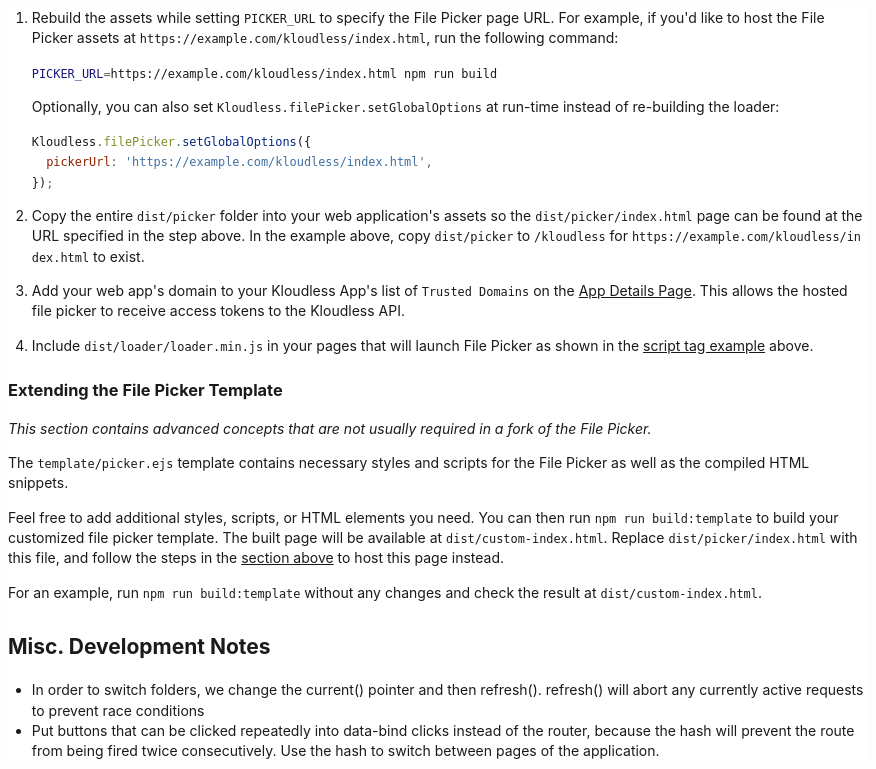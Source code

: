 1. Rebuild the assets while setting `PICKER_URL` to specify the File Picker
   page URL. For example, if you'd like to host the File Picker assets at
   `https://example.com/kloudless/index.html`, run the following command:

    ```bash
    PICKER_URL=https://example.com/kloudless/index.html npm run build
    ```

    Optionally, you can also set `Kloudless.filePicker.setGlobalOptions` at
    run-time instead of re-building the loader:

    ```js
    Kloudless.filePicker.setGlobalOptions({
      pickerUrl: 'https://example.com/kloudless/index.html',
    });
    ```
2. Copy the entire `dist/picker` folder into your web application's assets so
   the `dist/picker/index.html` page can be found at the URL specified in
   the step above. In the example above, copy `dist/picker` to `/kloudless`
   for `https://example.com/kloudless/index.html` to exist.

3. Add your web app's domain to your Kloudless App's list of
   `Trusted Domains` on the
   [App Details Page](https://developers.kloudless.com/applications/*/details#trusted-domains).
   This allows the hosted file picker to receive access tokens to the Kloudless
   API.
  
4. Include `dist/loader/loader.min.js` in your pages that will launch
   File Picker as shown in the
   [script tag example](#import-from-a-script-tag) above.

### Extending the File Picker Template

*This section contains advanced concepts that are not usually required in a
fork of the File Picker.*

The `template/picker.ejs` template contains necessary styles and scripts
for the File Picker as well as the compiled HTML snippets.

Feel free to add additional styles, scripts, or HTML elements you need.
You can then run `npm run build:template` to build your customized
file picker template. The built page will be available at
`dist/custom-index.html`. Replace
`dist/picker/index.html` with this file, and follow the steps in the
[section above](#hosting-the-file-picker-page) to host this page instead.

For an example, run `npm run build:template` without any changes and
check the result at `dist/custom-index.html`.

## Misc. Development Notes

* In order to switch folders, we change the current() pointer and then
  refresh(). refresh() will abort any currently active requests to prevent race
  conditions
* Put buttons that can be clicked repeatedly into data-bind clicks instead of
  the router, because the hash will prevent the route from being fired twice
  consecutively. Use the hash to switch between pages of the application.
